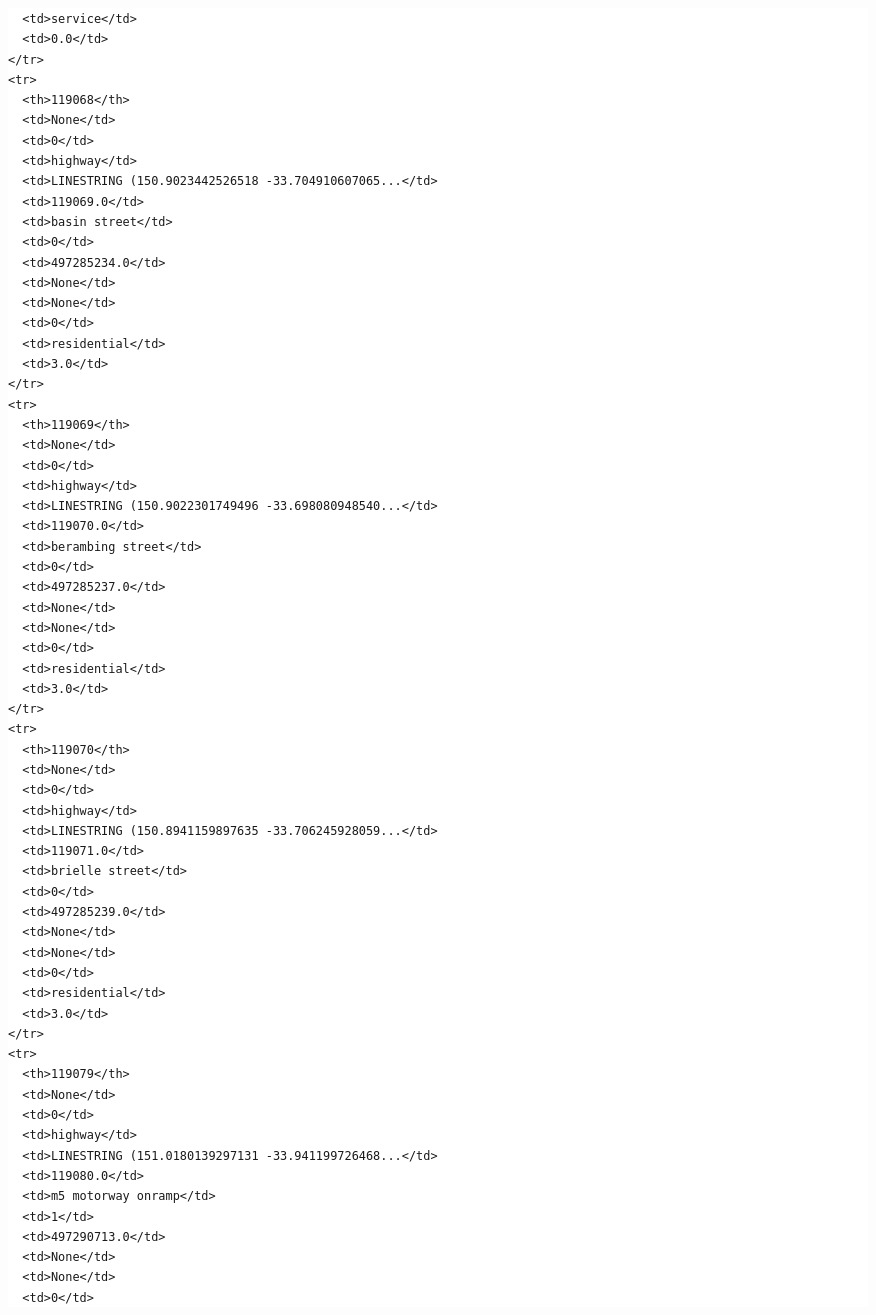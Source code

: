       <td>service</td>
      <td>0.0</td>
    </tr>
    <tr>
      <th>119068</th>
      <td>None</td>
      <td>0</td>
      <td>highway</td>
      <td>LINESTRING (150.9023442526518 -33.704910607065...</td>
      <td>119069.0</td>
      <td>basin street</td>
      <td>0</td>
      <td>497285234.0</td>
      <td>None</td>
      <td>None</td>
      <td>0</td>
      <td>residential</td>
      <td>3.0</td>
    </tr>
    <tr>
      <th>119069</th>
      <td>None</td>
      <td>0</td>
      <td>highway</td>
      <td>LINESTRING (150.9022301749496 -33.698080948540...</td>
      <td>119070.0</td>
      <td>berambing street</td>
      <td>0</td>
      <td>497285237.0</td>
      <td>None</td>
      <td>None</td>
      <td>0</td>
      <td>residential</td>
      <td>3.0</td>
    </tr>
    <tr>
      <th>119070</th>
      <td>None</td>
      <td>0</td>
      <td>highway</td>
      <td>LINESTRING (150.8941159897635 -33.706245928059...</td>
      <td>119071.0</td>
      <td>brielle street</td>
      <td>0</td>
      <td>497285239.0</td>
      <td>None</td>
      <td>None</td>
      <td>0</td>
      <td>residential</td>
      <td>3.0</td>
    </tr>
    <tr>
      <th>119079</th>
      <td>None</td>
      <td>0</td>
      <td>highway</td>
      <td>LINESTRING (151.0180139297131 -33.941199726468...</td>
      <td>119080.0</td>
      <td>m5 motorway onramp</td>
      <td>1</td>
      <td>497290713.0</td>
      <td>None</td>
      <td>None</td>
      <td>0</td>